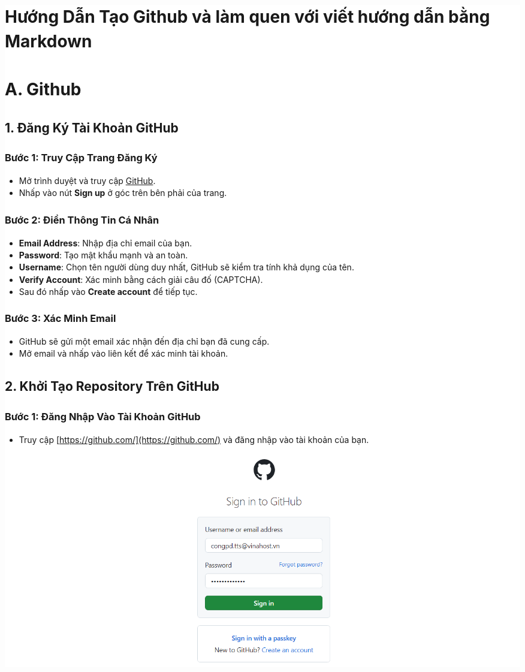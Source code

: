 
# Hướng Dẫn Tạo Github và làm quen với viết hướng dẫn bằng Markdown

# A. Github

## 1. Đăng Ký Tài Khoản GitHub

### Bước 1: Truy Cập Trang Đăng Ký
- Mở trình duyệt và truy cập [GitHub](https://github.com/).
- Nhấp vào nút **Sign up** ở góc trên bên phải của trang.

### Bước 2: Điền Thông Tin Cá Nhân
- **Email Address**: Nhập địa chỉ email của bạn.
- **Password**: Tạo mật khẩu mạnh và an toàn.
- **Username**: Chọn tên người dùng duy nhất, GitHub sẽ kiểm tra tính khả dụng của tên.
- **Verify Account**: Xác minh bằng cách giải câu đố (CAPTCHA).
- Sau đó nhấp vào **Create account** để tiếp tục.

### Bước 3: Xác Minh Email
- GitHub sẽ gửi một email xác nhận đến địa chỉ bạn đã cung cấp.
- Mở email và nhấp vào liên kết để xác minh tài khoản.

## 2. Khởi Tạo Repository Trên GitHub

### Bước 1: Đăng Nhập Vào Tài Khoản GitHub
- Truy cập [https://github.com/](https://github.com/) và đăng nhập vào tài khoản của bạn.
<div style="text-align:center"><img src="folder/image-47.png " width="300" height="350" /></div>

